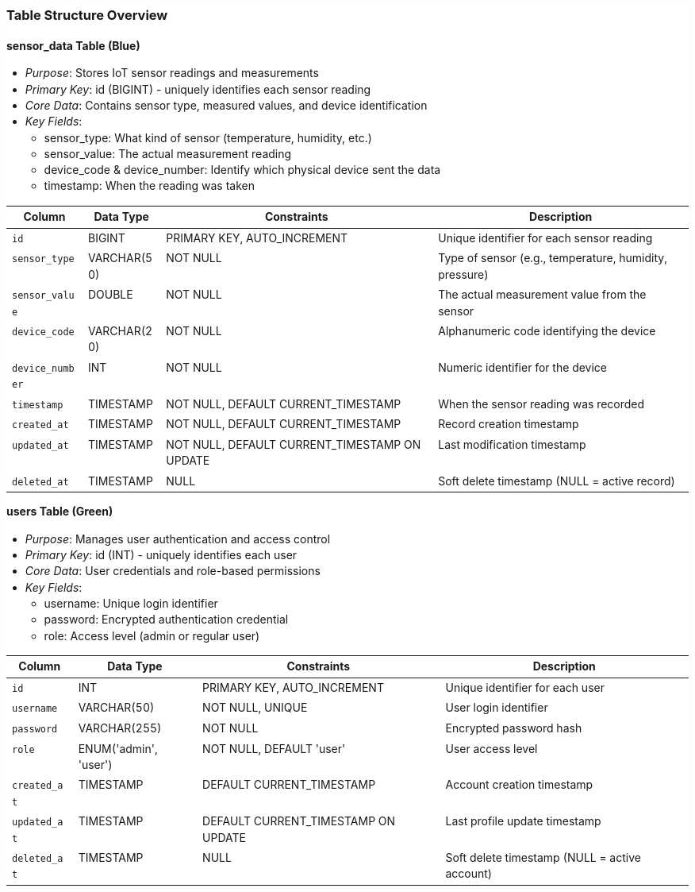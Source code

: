 ### Table Structure Overview

**sensor_data Table (Blue)**
- *Purpose*: Stores IoT sensor readings and measurements
- *Primary Key*: id (BIGINT) - uniquely identifies each sensor reading
- *Core Data*: Contains sensor type, measured values, and device identification
- *Key Fields*:
  - sensor_type: What kind of sensor (temperature, humidity, etc.)
  - sensor_value: The actual measurement reading
  - device_code & device_number: Identify which physical device sent the data
  - timestamp: When the reading was taken


| Column | Data Type | Constraints | Description |
|--------|-----------|-------------|-------------|
| `id` | BIGINT | PRIMARY KEY, AUTO_INCREMENT | Unique identifier for each sensor reading |
| `sensor_type` | VARCHAR(50) | NOT NULL | Type of sensor (e.g., temperature, humidity, pressure) |
| `sensor_value` | DOUBLE | NOT NULL | The actual measurement value from the sensor |
| `device_code` | VARCHAR(20) | NOT NULL | Alphanumeric code identifying the device |
| `device_number` | INT | NOT NULL | Numeric identifier for the device |
| `timestamp` | TIMESTAMP | NOT NULL, DEFAULT CURRENT_TIMESTAMP | When the sensor reading was recorded |
| `created_at` | TIMESTAMP | NOT NULL, DEFAULT CURRENT_TIMESTAMP | Record creation timestamp |
| `updated_at` | TIMESTAMP | NOT NULL, DEFAULT CURRENT_TIMESTAMP ON UPDATE | Last modification timestamp |
| `deleted_at` | TIMESTAMP | NULL | Soft delete timestamp (NULL = active record) |


**users Table (Green)**
- *Purpose*: Manages user authentication and access control
- *Primary Key*: id (INT) - uniquely identifies each user
- *Core Data*: User credentials and role-based permissions
- *Key Fields*:
  - username: Unique login identifier
  - password: Encrypted authentication credential
  - role: Access level (admin or regular user)

| Column | Data Type | Constraints | Description |
|--------|-----------|-------------|-------------|
| `id` | INT | PRIMARY KEY, AUTO_INCREMENT | Unique identifier for each user |
| `username` | VARCHAR(50) | NOT NULL, UNIQUE | User login identifier |
| `password` | VARCHAR(255) | NOT NULL | Encrypted password hash |
| `role` | ENUM('admin', 'user') | NOT NULL, DEFAULT 'user' | User access level |
| `created_at` | TIMESTAMP | DEFAULT CURRENT_TIMESTAMP | Account creation timestamp |
| `updated_at` | TIMESTAMP | DEFAULT CURRENT_TIMESTAMP ON UPDATE | Last profile update timestamp |
| `deleted_at` | TIMESTAMP | NULL | Soft delete timestamp (NULL = active account) |
